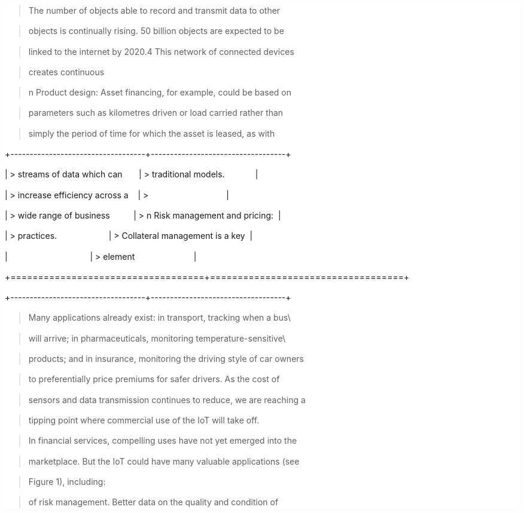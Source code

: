 >

> The number of objects able to record and transmit data to other

> objects is continually rising. 50 billion objects are expected to be

> linked to the internet by 2020.4 This network of connected devices

> creates continuous

>

> n Product design: Asset financing, for example, could be based on

> parameters such as kilometres driven or load carried rather than

> simply the period of time for which the asset is leased, as with

  

+-----------------------------------+-----------------------------------+

| > streams of data which can       | > traditional models.             |

| > increase efficiency across a    | >                                 |

| > wide range of business          | > n Risk management and pricing:  |

| > practices.                      | > Collateral management is a key  |

|                                   | > element                         |

+===================================+===================================+

+-----------------------------------+-----------------------------------+

  

> Many applications already exist: in transport, tracking when a bus\

> will arrive; in pharmaceuticals, monitoring temperature-sensitive\

> products; and in insurance, monitoring the driving style of car owners

> to preferentially price premiums for safer drivers. As the cost of

> sensors and data transmission continues to reduce, we are reaching a

> tipping point where commercial use of the IoT will take off.

>

> In financial services, compelling uses have not yet emerged into the

> marketplace. But the IoT could have many valuable applications (see

> Figure 1), including:

>

> of risk management. Better data on the quality and condition of
